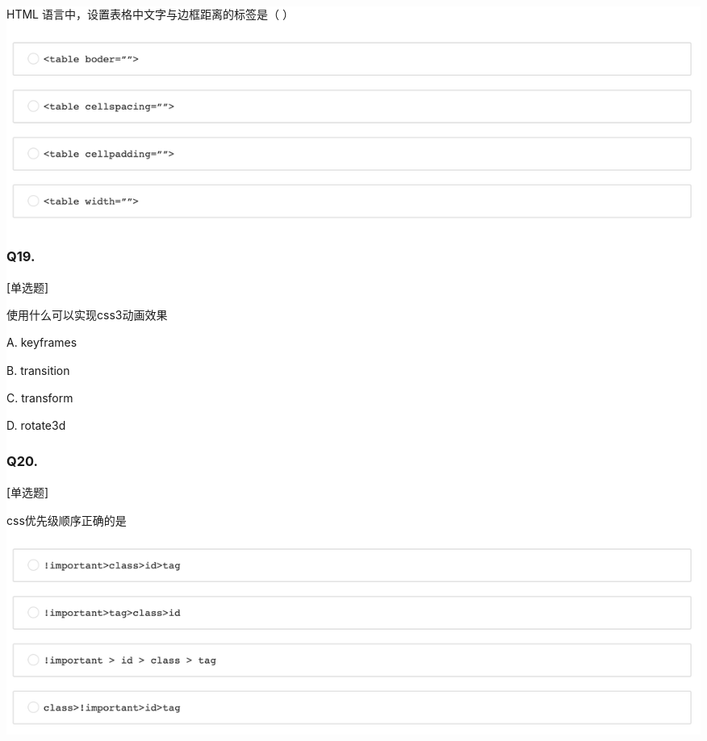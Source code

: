 HTML 语言中，设置表格中文字与边框距离的标签是（      ）

<p align="center"><img src="./Pictures/2-q18.png" width = "100%"/></p>


### Q19.

[单选题]

使用什么可以实现css3动画效果

A. keyframes

B. transition

C. transform

D. rotate3d


### Q20.

[单选题]

css优先级顺序正确的是

<p align="center"><img src="./Pictures/2-q20.png" width = "100%"/></p>







